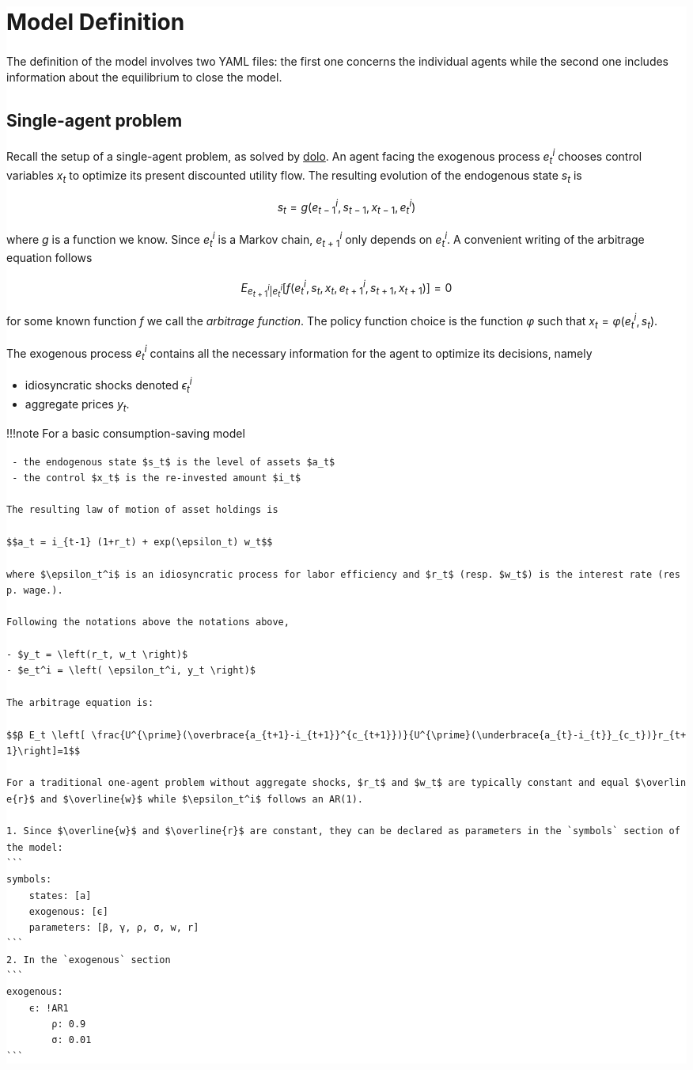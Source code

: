 # Model Definition

The definition of the model involves two YAML files: the first one concerns the individual agents while the second one includes information about the equilibrium to close the model.

## Single-agent problem

Recall the setup of a single-agent problem, as solved by [dolo](https://github.com/EconForge/dolo). An agent facing the exogenous process $e_t^i$ chooses control variables $x_t$ to optimize its present discounted utility flow. The resulting evolution of the endogenous state $s_t$ is

$$s_t = g(e_{t-1}^i, s_{t-1}, x_{t-1}, e_t^i)$$

where $g$ is a function we know. Since $e_t^i$ is a Markov chain, $e_{t+1}^i$ only depends on $e_t^i$. A convenient writing of the arbitrage equation follows

$$E_{e_{t+1}^i|e_t^i} \left[ f(e_t^i, s_t, x_t, e_{t+1}^i, s_{t+1}, x_{t+1})\right] = 0$$

for some known function $f$ we call the *arbitrage function*. The policy function choice is the function $\varphi$ such that $x_t=\varphi(e_t^i, s_t)$.

The exogenous process $e_t^i$ contains all the necessary information for the agent to optimize its decisions, namely

   - idiosyncratic shocks denoted $\epsilon_t^i$
   - aggregate prices $y_t$.

!!!note
	For a basic consumption-saving model

     - the endogenous state $s_t$ is the level of assets $a_t$ 
     - the control $x_t$ is the re-invested amount $i_t$

	The resulting law of motion of asset holdings is

	$$a_t = i_{t-1} (1+r_t) + exp(\epsilon_t) w_t$$
	
	where $\epsilon_t^i$ is an idiosyncratic process for labor efficiency and $r_t$ (resp. $w_t$) is the interest rate (resp. wage.).
	
	Following the notations above the notations above,
	
    - $y_t = \left(r_t, w_t \right)$
    - $e_t^i = \left( \epsilon_t^i, y_t \right)$

	The arbitrage equation is:

	$$β E_t \left[ \frac{U^{\prime}(\overbrace{a_{t+1}-i_{t+1}}^{c_{t+1}})}{U^{\prime}(\underbrace{a_{t}-i_{t}}_{c_t})}r_{t+1}\right]=1$$

	For a traditional one-agent problem without aggregate shocks, $r_t$ and $w_t$ are typically constant and equal $\overline{r}$ and $\overline{w}$ while $\epsilon_t^i$ follows an AR(1).

    1. Since $\overline{w}$ and $\overline{r}$ are constant, they can be declared as parameters in the `symbols` section of the model:
    ```   
    symbols:
        states: [a]
        exogenous: [ϵ]
        parameters: [β, γ, ρ, σ, w, r]
    ```
    2. In the `exogenous` section
    ```
    exogenous:
        ϵ: !AR1
            ρ: 0.9
            σ: 0.01
    ```
